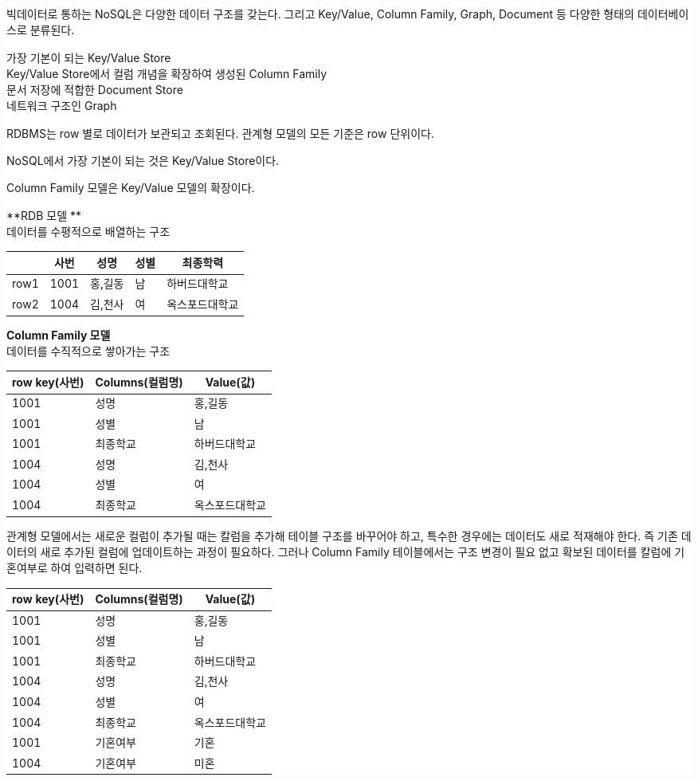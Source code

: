 빅데이터로 통하는 NoSQL은 다양한 데이터 구조를 갖는다. 그리고 Key/Value, Column Family, Graph, Document 등 다양한 형태의 데이터베이스로 분류된다. 

가장 기본이 되는 Key/Value Store <br>
Key/Value Store에서 컬럼 개념을 확장하여 생성된 Column Family <br>
문서 저장에 적합한 Document Store <br>
네트워크 구조인 Graph 

RDBMS는 row 별로 데이터가 보관되고 조회된다. 관계형 모델의 모든 기준은 row 단위이다. 

NoSQL에서 가장 기본이 되는 것은 Key/Value Store이다. 

Column Family 모델은 Key/Value 모델의 확장이다.

**RDB 모델 **<br>
데이터를 수평적으로 배열하는 구조

|  | 사번 | 성명 | 성별 | 최종학력 |
| -- | -- | -- | -- | -- |
| row1 | 1001 | 홍,길동 | 남 | 하버드대학교 |
| row2 | 1004 | 김,천사 | 여 | 옥스포드대학교 |

**Column Family 모델**<br>
데이터를 수직적으로 쌓아가는 구조

| row key(사번) | Columns(컬럼명) | Value(값) |
| -- | -- | -- |
| 1001 | 성명 | 홍,길동 |
| 1001 | 성별 | 남 |
| 1001 | 최종학교 | 하버드대학교 |
| 1004 | 성명 | 김,천사 |
| 1004 | 성별 | 여 |
| 1004 | 최종학교 | 옥스포드대학교 |

관계형 모델에서는 새로운 컬럼이 추가될 때는 칼럼을 추가해 테이블 구조를 바꾸어야 하고, 특수한 경우에는 데이터도 새로 적재해야 한다. 즉 기존 데이터의 새로 추가된 컬럼에 업데이트하는 과정이 필요하다. 그러나 Column Family 테이블에서는 구조 변경이 필요 없고 확보된 데이터를 칼럼에 기혼여부로 하여 입력하면 된다.

| row key(사번) | Columns(컬럼명) | Value(값) |
| -- | -- | -- |
| 1001 | 성명 | 홍,길동 |
| 1001 | 성별 | 남 |
| 1001 | 최종학교 | 하버드대학교 |
| 1004 | 성명 | 김,천사 |
| 1004 | 성별 | 여 |
| 1004 | 최종학교 | 옥스포드대학교 |
| 1001| 기혼여부 | 기혼 |
| 1004| 기혼여부 | 미혼 |
